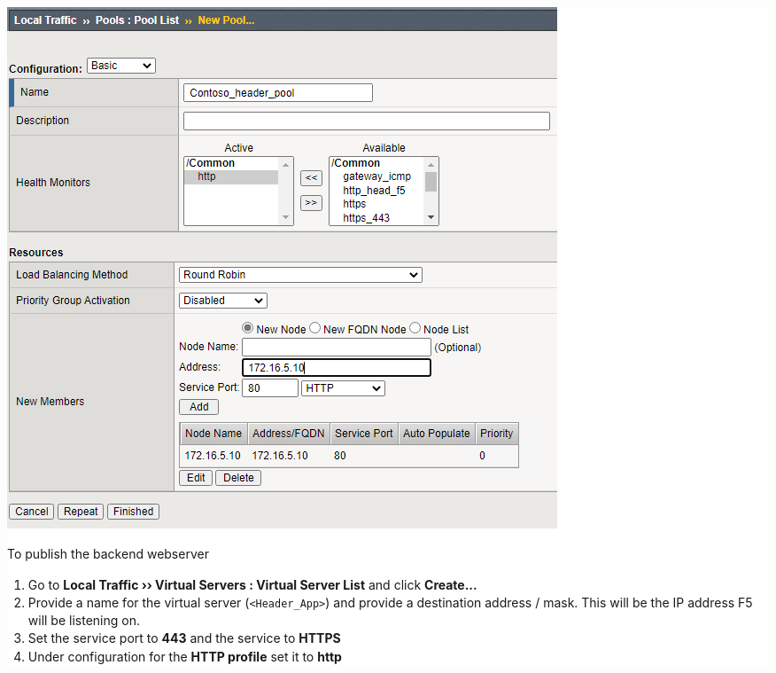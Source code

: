 ![F5CreateBackendPool](./images/1.F5CreatePool.PNG)

To publish the backend webserver

1. Go to **Local Traffic ›› Virtual Servers : Virtual Server List** and click **Create...**
1. Provide a name for the virtual server (`<Header_App>`) and provide a destination address / mask. This will be the IP address F5 will be listening on.
1. Set the service port to **443** and the service to **HTTPS**
1. Under configuration for the **HTTP profile** set it to **http**
